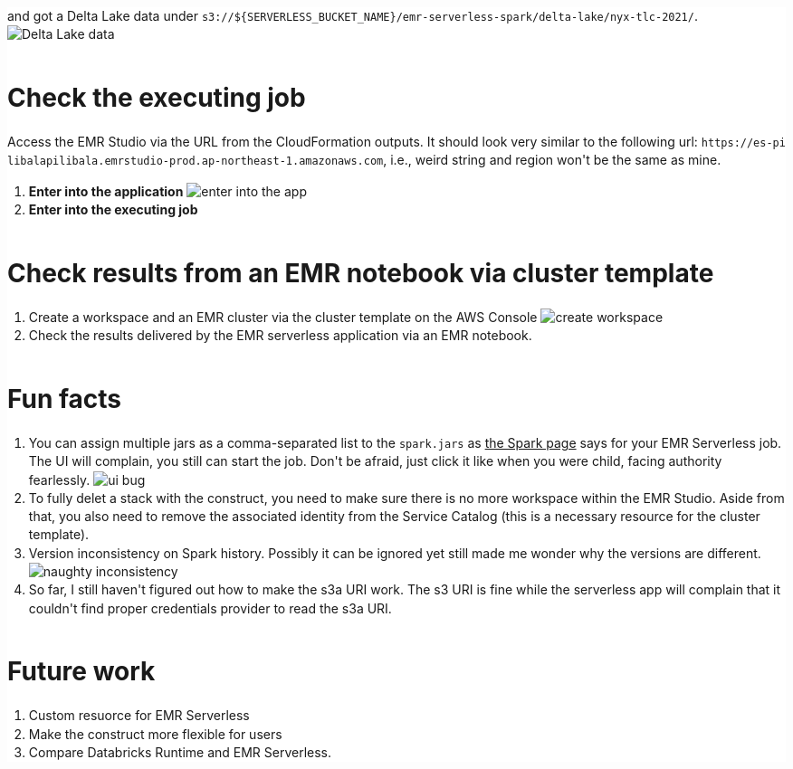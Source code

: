 and got a Delta Lake data under `s3://${SERVERLESS_BUCKET_NAME}/emr-serverless-spark/delta-lake/nyx-tlc-2021/`.
![Delta Lake data](./images/delta%20lake%20data.png)

# Check the executing job

Access the EMR Studio via the URL from the CloudFormation outputs. It should look very similar to the following url: `https://es-pilibalapilibala.emrstudio-prod.ap-northeast-1.amazonaws.com`, i.e., weird string and region won't be the same as mine.

1. **Enter into the application**
   ![enter into the app](./images/enter-serverless-app.png)
2. **Enter into the executing job**

# Check results from an EMR notebook via cluster template

1. Create a workspace and an EMR cluster via the cluster template on the AWS Console
   ![create workspace](./images/create%20workspace.png)
2. Check the results delivered by the EMR serverless application via an EMR notebook.

# Fun facts

1. You can assign multiple jars as a comma-separated list to the `spark.jars` as [the Spark page](https://spark.apache.org/docs/latest/configuration.html#runtime-environment) says for your EMR Serverless job. The UI will complain, you still can start the job. Don't be afraid, just click it like when you were child, facing authority fearlessly.
   ![ui bug](./images/ui-bug.png)
2. To fully delet a stack with the construct, you need to make sure there is no more workspace within the EMR Studio. Aside from that, you also need to remove the associated identity from the Service Catalog (this is a necessary resource for the cluster template).
3. Version inconsistency on Spark history. Possibly it can be ignored yet still made me wonder why the versions are different.
   ![naughty inconsistency](./images/Spark%20history.png)
4. So far, I still haven't figured out how to make the s3a URI work. The s3 URI is fine while the serverless app will complain that it couldn't find proper credentials provider to read the s3a URI.

# Future work

1. Custom resuorce for EMR Serverless
2. Make the construct more flexible for users
3. Compare Databricks Runtime and EMR Serverless.
